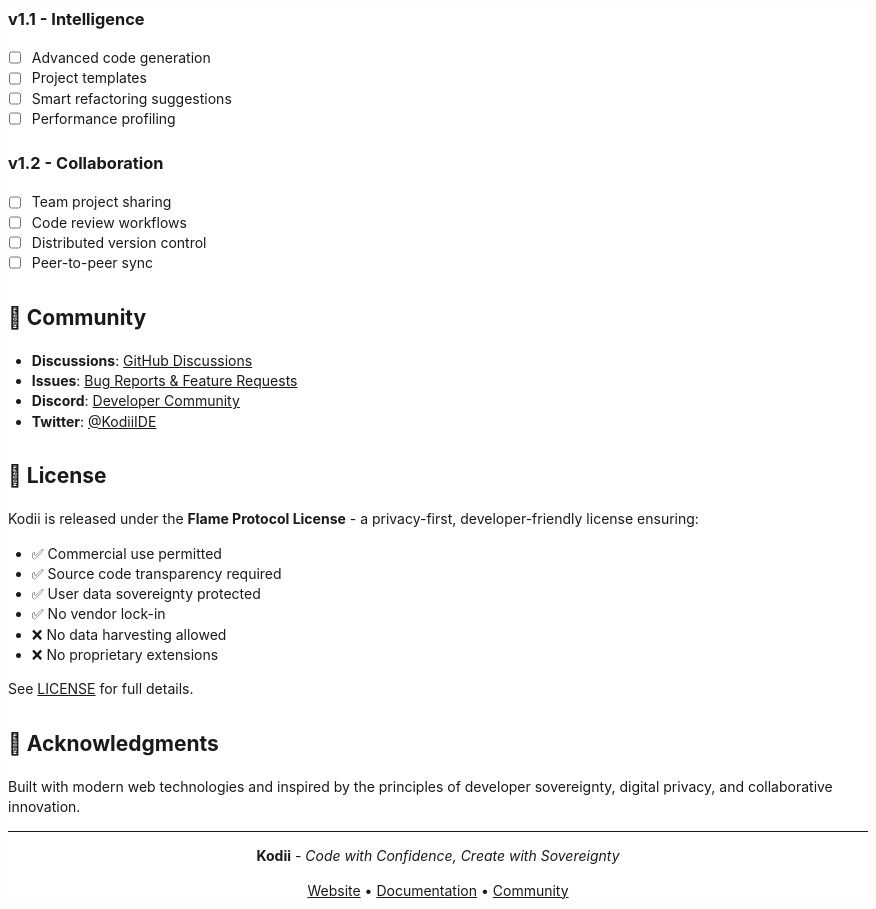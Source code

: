 ### v1.1 - Intelligence
- [ ] Advanced code generation
- [ ] Project templates
- [ ] Smart refactoring suggestions
- [ ] Performance profiling

### v1.2 - Collaboration
- [ ] Team project sharing
- [ ] Code review workflows
- [ ] Distributed version control
- [ ] Peer-to-peer sync

## 🤝 Community

- **Discussions**: [GitHub Discussions](https://github.com/godsimij/kodii/discussions)
- **Issues**: [Bug Reports & Feature Requests](https://github.com/godsimij/kodii/issues)
- **Discord**: [Developer Community](https://discord.gg/kodii-dev)
- **Twitter**: [@KodiiIDE](https://twitter.com/kodiiide)

## 📄 License

Kodii is released under the **Flame Protocol License** - a privacy-first, developer-friendly license ensuring:

- ✅ Commercial use permitted
- ✅ Source code transparency required
- ✅ User data sovereignty protected
- ✅ No vendor lock-in
- ❌ No data harvesting allowed
- ❌ No proprietary extensions

See [LICENSE](./LICENSE) for full details.

## 🙏 Acknowledgments

Built with modern web technologies and inspired by the principles of developer sovereignty, digital privacy, and collaborative innovation.

---

<div align="center">

**Kodii** - *Code with Confidence, Create with Sovereignty*

[Website](https://kodii.dev) • [Documentation](./docs/) • [Community](https://discord.gg/kodii-dev)

</div>